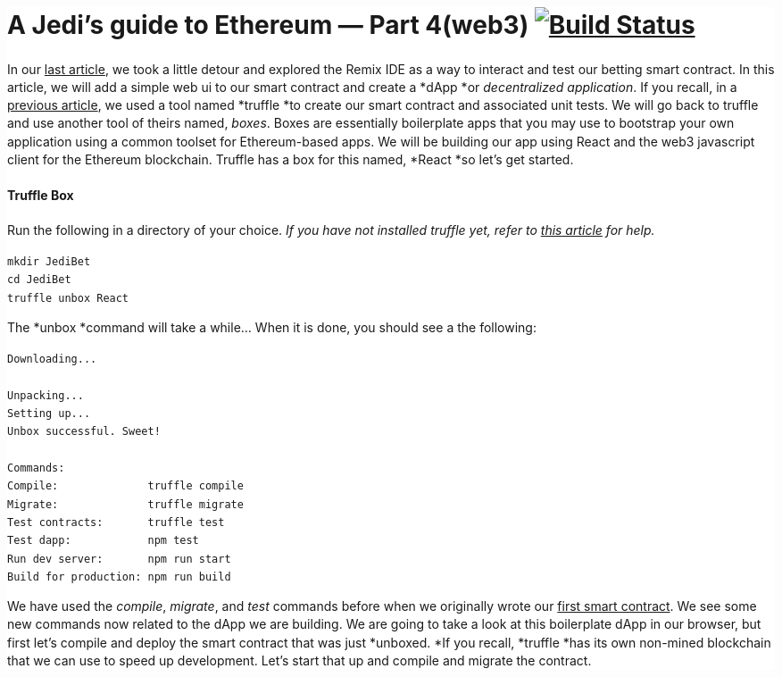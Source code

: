 # A Jedi’s guide to Ethereum — Part 4(web3) [![Build Status](https://travis-ci.com/cipherzzz/JediBetDapp.svg?branch=master)](https://travis-ci.com/cipherzzz/JediBetDapp)

In our [last
article](https://medium.com/@cipherz/a-jedis-guide-to-ethereum-part-3b-remix-1b8d98d909d4),
we took a little detour and explored the Remix IDE as a way to interact and test
our betting smart contract. In this article, we will add a simple web ui to our
smart contract and create a *dApp *or *decentralized application*. If you
recall, in a [previous
article](https://medium.com/@cipherz/a-jedis-guide-to-ethereum-part-3-67007e1876f3),
we used a tool named *truffle *to create our smart contract and associated unit
tests. We will go back to truffle and use another tool of theirs named, *boxes*.
Boxes are essentially boilerplate apps that you may use to bootstrap your own
application using a common toolset for Ethereum-based apps. We will be building
our app using React and the web3 javascript client for the Ethereum blockchain.
Truffle has a box for this named, *React *so let’s get started.

#### Truffle Box

Run the following in a directory of your choice. *If you have not installed
truffle yet, refer to *[this
article](https://medium.com/@cipherz/a-jedis-guide-to-ethereum-part-3-67007e1876f3)*
for help.*

    mkdir JediBet
    cd JediBet
    truffle unbox React

The *unbox *command will take a while… When it is done, you should see a the
following:

    Downloading...

    Unpacking...
    Setting up...
    Unbox successful. Sweet!

    Commands:
    Compile:              truffle compile
    Migrate:              truffle migrate
    Test contracts:       truffle test
    Test dapp:            npm test
    Run dev server:       npm run start
    Build for production: npm run build

We have used the *compile*, *migrate*, and *test* commands before when we
originally wrote our [first smart
contract](https://medium.com/@cipherz/a-jedis-guide-to-ethereum-part-3-67007e1876f3).
We see some new commands now related to the dApp we are building. We are going
to take a look at this boilerplate dApp in our browser, but first let’s compile
and deploy the smart contract that was just *unboxed. *If you recall, *truffle
*has its own non-mined blockchain that we can use to speed up development. Let’s
start that up and compile and migrate the contract.
